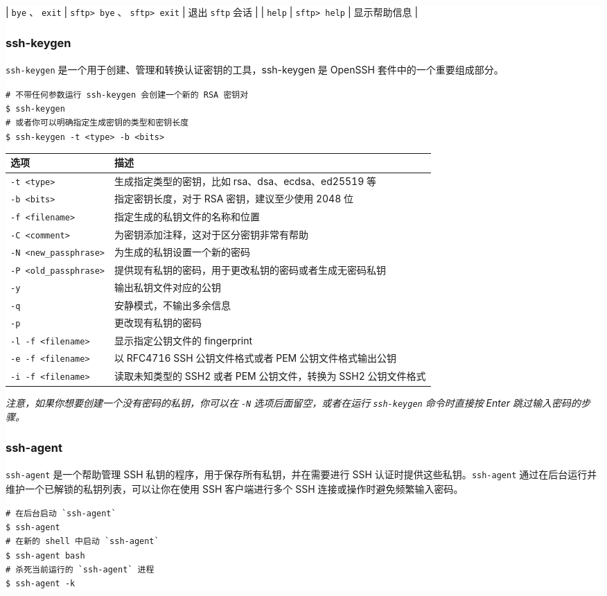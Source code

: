 | `bye` 、 `exit` | `sftp> bye` 、 `sftp> exit`             | 退出 `sftp` 会话               |
| `help`          | `sftp> help`                            | 显示帮助信息                   |

### ssh-keygen

`ssh-keygen` 是一个用于创建、管理和转换认证密钥的工具，ssh-keygen 是 OpenSSH 套件中的一个重要组成部分。

```shell
# 不带任何参数运行 ssh-keygen 会创建一个新的 RSA 密钥对
$ ssh-keygen
# 或者你可以明确指定生成密钥的类型和密钥长度
$ ssh-keygen -t <type> -b <bits>
```

| 选项                  | 描述                                                         |
| :-------------------- | :----------------------------------------------------------- |
| `-t <type>`           | 生成指定类型的密钥，比如 rsa、dsa、ecdsa、ed25519 等         |
| `-b <bits>`           | 指定密钥长度，对于 RSA 密钥，建议至少使用 2048 位            |
| `-f <filename>`       | 指定生成的私钥文件的名称和位置                               |
| `-C <comment>`        | 为密钥添加注释，这对于区分密钥非常有帮助                     |
| `-N <new_passphrase>` | 为生成的私钥设置一个新的密码                                 |
| `-P <old_passphrase>` | 提供现有私钥的密码，用于更改私钥的密码或者生成无密码私钥     |
| `-y`                  | 输出私钥文件对应的公钥                                       |
| `-q`                  | 安静模式，不输出多余信息                                     |
| `-p`                  | 更改现有私钥的密码                                           |
| `-l -f <filename>`    | 显示指定公钥文件的 fingerprint                               |
| `-e -f <filename>`    | 以 RFC4716 SSH 公钥文件格式或者 PEM 公钥文件格式输出公钥     |
| `-i -f <filename>`    | 读取未知类型的 SSH2 或者 PEM 公钥文件，转换为 SSH2 公钥文件格式 |

*注意，如果你想要创建一个没有密码的私钥，你可以在 `-N` 选项后面留空，或者在运行 `ssh-keygen` 命令时直接按 Enter 跳过输入密码的步骤。*

### ssh-agent

`ssh-agent` 是一个帮助管理 SSH 私钥的程序，用于保存所有私钥，并在需要进行 SSH 认证时提供这些私钥。`ssh-agent` 通过在后台运行并维护一个已解锁的私钥列表，可以让你在使用 SSH 客户端进行多个 SSH 连接或操作时避免频繁输入密码。

```
# 在后台启动 `ssh-agent`
$ ssh-agent
# 在新的 shell 中启动 `ssh-agent`
$ ssh-agent bash
# 杀死当前运行的 `ssh-agent` 进程
$ ssh-agent -k
```
